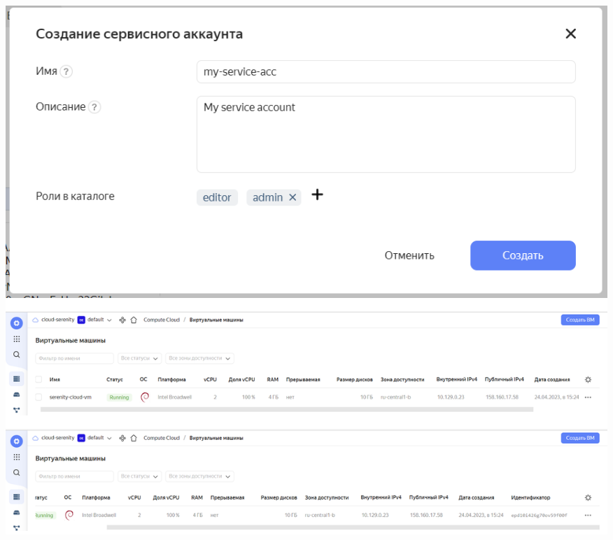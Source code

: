 <kbd><img src="/img/svirt-1.5.2.png"></kbd>
 
<kbd><img src="/img/svirt-1.5.3.png"></kbd>
 
<kbd><img src="/img/svirt-1.5.4.png"></kbd>
 